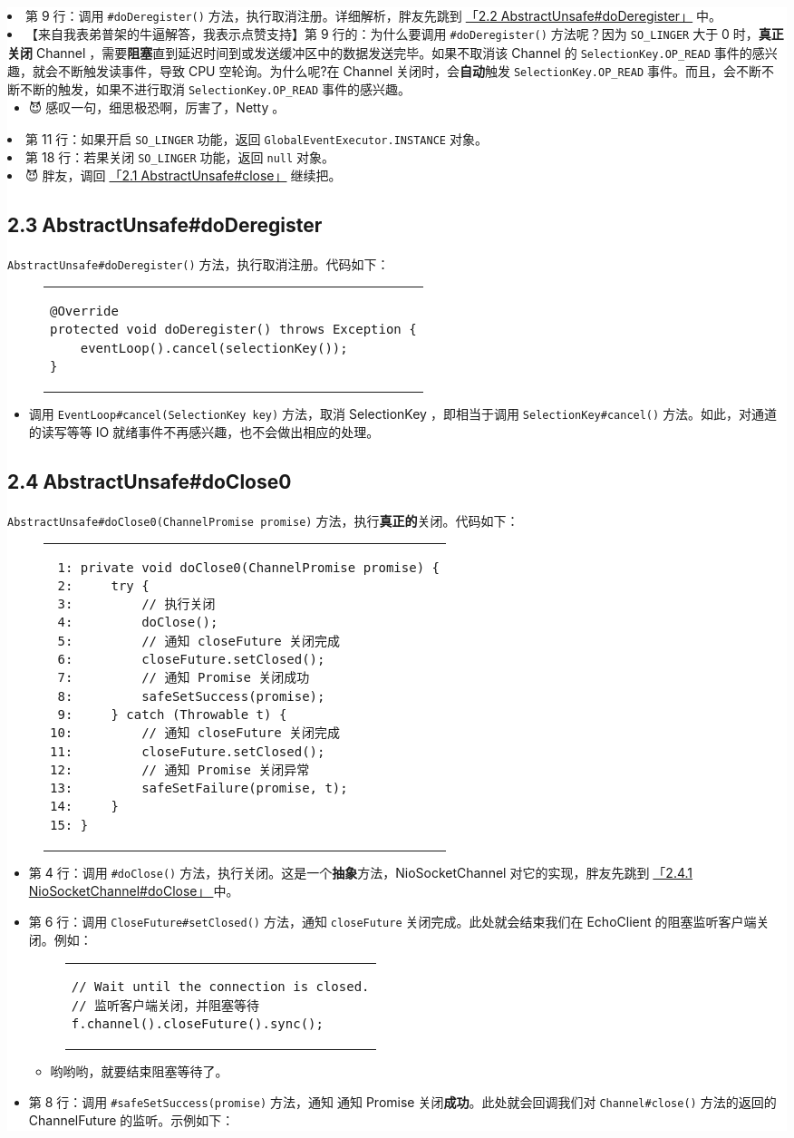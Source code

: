 <li>第 9 行：调用 <code>#doDeregister()</code> 方法，执行取消注册。详细解析，胖友先跳到 <a href="#">「2.2 AbstractUnsafe#doDeregister」</a> 中。</li>
<li>【来自我表弟普架的牛逼解答，我表示点赞支持】第 9 行的：为什么要调用 <code>#doDeregister()</code> 方法呢？因为 <code>SO_LINGER</code> 大于 0 时，<strong>真正关闭</strong> Channel ，需要<strong>阻塞</strong>直到延迟时间到或发送缓冲区中的数据发送完毕。如果不取消该 Channel 的 <code>SelectionKey.OP_READ</code> 事件的感兴趣，就会不断触发读事件，导致 CPU 空轮询。为什么呢?在 Channel 关闭时，会<strong>自动</strong>触发 <code>SelectionKey.OP_READ</code> 事件。而且，会不断不断不断的触发，如果不进行取消 <code>SelectionKey.OP_READ</code> 事件的感兴趣。<ul>
<li>😈 感叹一句，细思极恐啊，厉害了，Netty 。 </li>
</ul>
</li>
<li>第 11 行：如果开启 <code>SO_LINGER</code> 功能，返回 <code>GlobalEventExecutor.INSTANCE</code> 对象。</li>
<li>第 18 行：若果关闭 <code>SO_LINGER</code> 功能，返回 <code>null</code> 对象。</li>
<li>😈 胖友，调回 <a href="#">「2.1 AbstractUnsafe#close」</a> 继续把。</li>
</ul>
<h2 id="2-3-AbstractUnsafe-doDeregister"><a href="#2-3-AbstractUnsafe-doDeregister" class="headerlink" title="2.3 AbstractUnsafe#doDeregister"></a>2.3 AbstractUnsafe#doDeregister</h2><p><code>AbstractUnsafe#doDeregister()</code> 方法，执行取消注册。代码如下：</p>
<figure class="highlight java"><table><tbody><tr><td class="code"><pre><span class="line"><span class="meta">@Override</span></span><br><span class="line"><span class="function"><span class="keyword">protected</span> <span class="keyword">void</span> <span class="title">doDeregister</span><span class="params">()</span> <span class="keyword">throws</span> Exception </span>{</span><br><span class="line">    eventLoop().cancel(selectionKey());</span><br><span class="line">}</span><br></pre></td></tr></tbody></table></figure>
<ul>
<li>调用 <code>EventLoop#cancel(SelectionKey key)</code> 方法，取消 SelectionKey ，即相当于调用 <code>SelectionKey#cancel()</code> 方法。如此，对通道的读写等等 IO 就绪事件不再感兴趣，也不会做出相应的处理。</li>
</ul>
<h2 id="2-4-AbstractUnsafe-doClose0"><a href="#2-4-AbstractUnsafe-doClose0" class="headerlink" title="2.4 AbstractUnsafe#doClose0"></a>2.4 AbstractUnsafe#doClose0</h2><p><code>AbstractUnsafe#doClose0(ChannelPromise promise)</code> 方法，执行<strong>真正的</strong>关闭。代码如下：</p>
<figure class="highlight java"><table><tbody><tr><td class="code"><pre><span class="line"> <span class="number">1</span>: <span class="function"><span class="keyword">private</span> <span class="keyword">void</span> <span class="title">doClose0</span><span class="params">(ChannelPromise promise)</span> </span>{</span><br><span class="line"> <span class="number">2</span>:     <span class="keyword">try</span> {</span><br><span class="line"> <span class="number">3</span>:         <span class="comment">// 执行关闭</span></span><br><span class="line"> <span class="number">4</span>:         doClose();</span><br><span class="line"> <span class="number">5</span>:         <span class="comment">// 通知 closeFuture 关闭完成</span></span><br><span class="line"> <span class="number">6</span>:         closeFuture.setClosed();</span><br><span class="line"> <span class="number">7</span>:         <span class="comment">// 通知 Promise 关闭成功</span></span><br><span class="line"> <span class="number">8</span>:         safeSetSuccess(promise);</span><br><span class="line"> <span class="number">9</span>:     } <span class="keyword">catch</span> (Throwable t) {</span><br><span class="line"><span class="number">10</span>:         <span class="comment">// 通知 closeFuture 关闭完成</span></span><br><span class="line"><span class="number">11</span>:         closeFuture.setClosed();</span><br><span class="line"><span class="number">12</span>:         <span class="comment">// 通知 Promise 关闭异常</span></span><br><span class="line"><span class="number">13</span>:         safeSetFailure(promise, t);</span><br><span class="line"><span class="number">14</span>:     }</span><br><span class="line"><span class="number">15</span>: }</span><br></pre></td></tr></tbody></table></figure>
<ul>
<li>第 4 行：调用 <code>#doClose()</code> 方法，执行关闭。这是一个<strong>抽象</strong>方法，NioSocketChannel 对它的实现，胖友先跳到 <a href="#">「2.4.1 NioSocketChannel#doClose」 </a> 中。</li>
<li><p>第 6 行：调用 <code>CloseFuture#setClosed()</code> 方法，通知 <code>closeFuture</code> 关闭完成。此处就会结束我们在 EchoClient 的阻塞监听客户端关闭。例如：</p>
<figure class="highlight java"><table><tbody><tr><td class="code"><pre><span class="line"><span class="comment">// Wait until the connection is closed.</span></span><br><span class="line"><span class="comment">// 监听客户端关闭，并阻塞等待</span></span><br><span class="line">f.channel().closeFuture().sync();</span><br></pre></td></tr></tbody></table></figure>
<ul>
<li>哟哟哟，就要结束阻塞等待了。</li>
</ul>
</li>
<li><p>第 8 行：调用 <code>#safeSetSuccess(promise)</code> 方法，通知 通知 Promise 关闭<strong>成功</strong>。此处就会回调我们对 <code>Channel#close()</code> 方法的返回的 ChannelFuture 的监听。示例如下：</p>